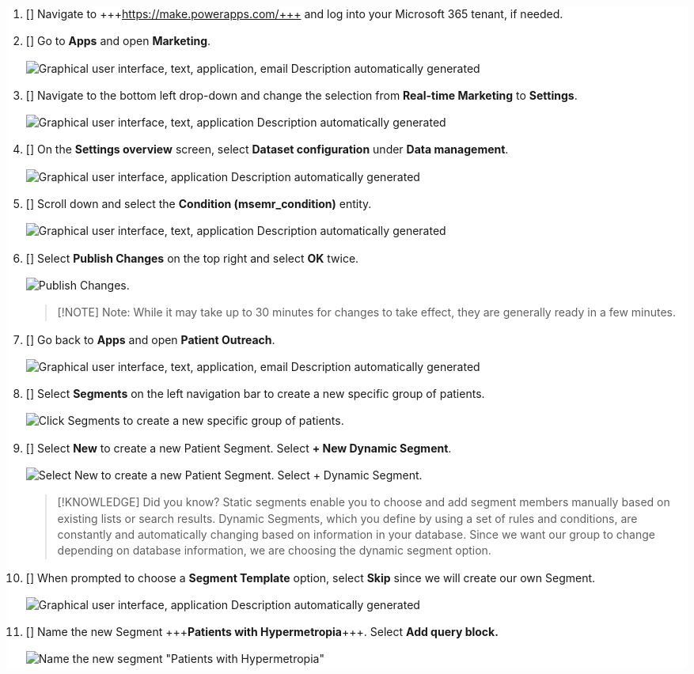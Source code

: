1. [] Navigate to +++https://make.powerapps.com/+++ and log into your Microsoft 365 tenant, if needed.

1. [] Go to **Apps** and open **Marketing**.

    ![Graphical user interface, text, application, email Description automatically generated](./IMAGES/L1P3.png)

1. [] Navigate to the bottom left drop-down and change the selection from **Real-time Marketing** to **Settings**.

    ![Graphical user interface, text, application Description automatically generated](./IMAGES/L1P4.png)

1. [] On the **Settings overview** screen, select **Dataset configuration** under **Data management**.

    ![Graphical user interface, application Description automatically generated](./IMAGES/L1P5.png)

1. [] Scroll down and select the **Condition (msemr_condition)** entity.

    ![Graphical user interface, text, application Description automatically generated](./IMAGES/L1P6.png)

1. [] Select **Publish Changes** on the top right and select **OK** twice.

    ![Publish Changes.](./IMAGES/L1P7.png)

    > [!NOTE] Note: While it may take up to 30 minutes for changes to take effect, they are generally ready in a few minutes.

1. [] Go back to **Apps** and open **Patient Outreach**.

    ![Graphical user interface, text, application, email Description automatically generated](./IMAGES/L1P8.png)

1. [] Select **Segments** on the left navigation bar to create a new specific group of patients.

    ![Click Segments to create a new specific group of patients.](./IMAGES/L1P9.png)

1. [] Select **New** to create a new Patient Segment. Select **+ New Dynamic Segment**.

    ![Select New to create a new Patient Segment. Select + Dynamic Segment. ](./IMAGES/L1P10.png)

    > [!KNOWLEDGE] Did you know? Static segments enable you to choose and add segment members manually based on existing lists or search results. Dynamic Segments, which you define by using a set of rules and conditions, are constantly and automatically changing based on information in your database. Since we want our group to change depending on database information, we are choosing the dynamic segment option.

1. [] When prompted to choose a **Segment Template** option, select **Skip** since we will create our own Segment.

    ![Graphical user interface, application Description automatically generated](./IMAGES/L1P11.png)

1. [] Name the new Segment +++**Patients with Hypermetropia**+++. Select **Add query block.**

    ![Name the new segment "Patients with Hypermetropia"](./IMAGES/L1P12.png)
